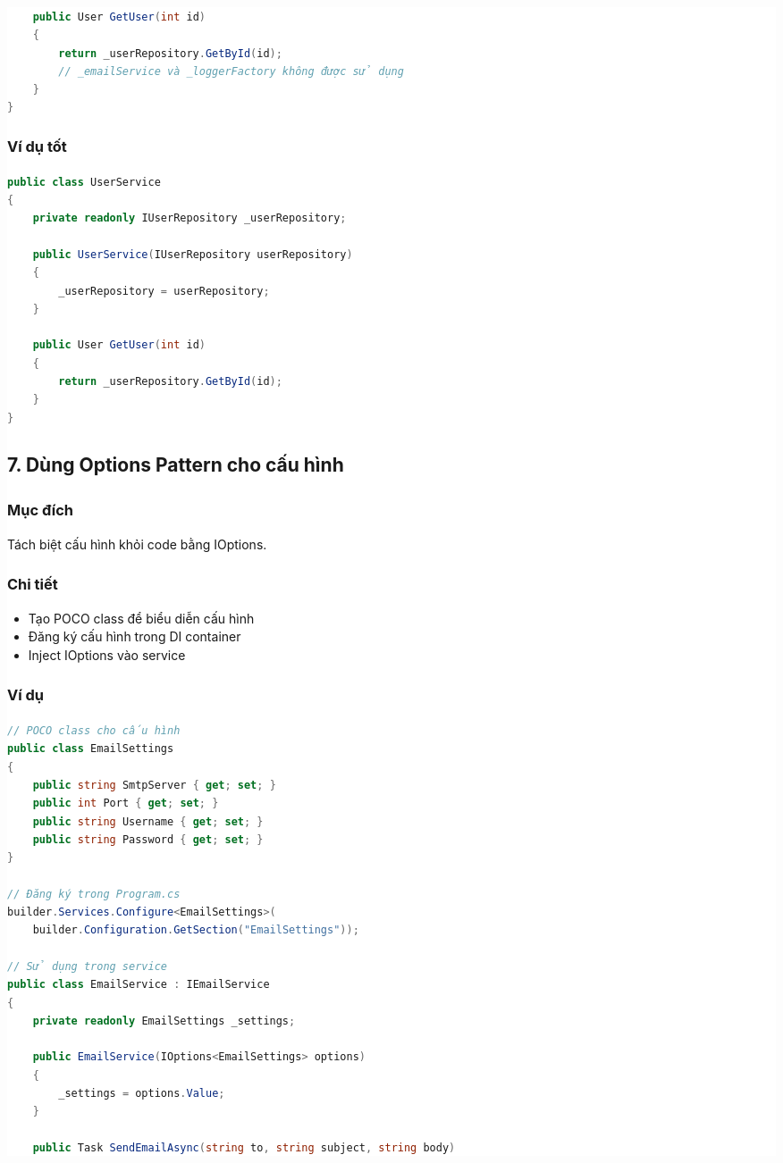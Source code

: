 ```csharp
    public User GetUser(int id)
    {
        return _userRepository.GetById(id);
        // _emailService và _loggerFactory không được sử dụng
    }
}
```

### Ví dụ tốt
```csharp
public class UserService
{
    private readonly IUserRepository _userRepository;
    
    public UserService(IUserRepository userRepository)
    {
        _userRepository = userRepository;
    }
    
    public User GetUser(int id)
    {
        return _userRepository.GetById(id);
    }
}
```

## 7. Dùng Options Pattern cho cấu hình

### Mục đích
Tách biệt cấu hình khỏi code bằng IOptions<T>.

### Chi tiết
- Tạo POCO class để biểu diễn cấu hình
- Đăng ký cấu hình trong DI container
- Inject IOptions<T> vào service

### Ví dụ
```csharp
// POCO class cho cấu hình
public class EmailSettings
{
    public string SmtpServer { get; set; }
    public int Port { get; set; }
    public string Username { get; set; }
    public string Password { get; set; }
}

// Đăng ký trong Program.cs
builder.Services.Configure<EmailSettings>(
    builder.Configuration.GetSection("EmailSettings"));

// Sử dụng trong service
public class EmailService : IEmailService
{
    private readonly EmailSettings _settings;
    
    public EmailService(IOptions<EmailSettings> options)
    {
        _settings = options.Value;
    }
    
    public Task SendEmailAsync(string to, string subject, string body)
```